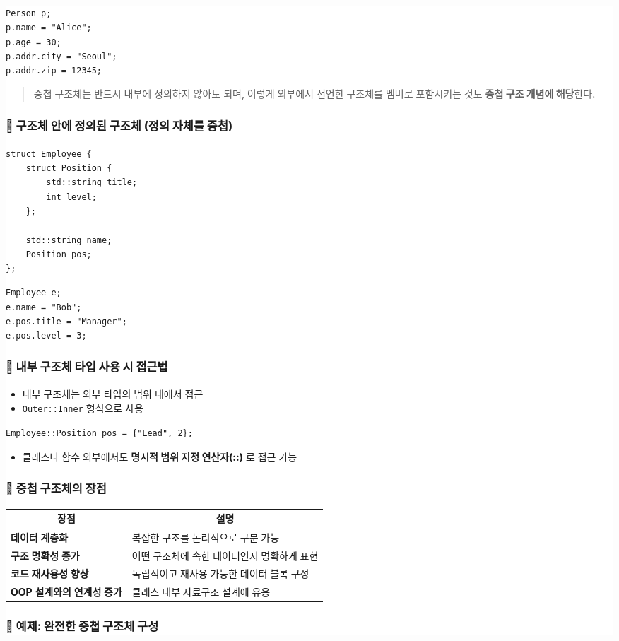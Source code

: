 ```
Person p;
p.name = "Alice";
p.age = 30;
p.addr.city = "Seoul";
p.addr.zip = 12345;
```

> 중첩 구조체는 반드시 내부에 정의하지 않아도 되며,
>  이렇게 외부에서 선언한 구조체를 멤버로 포함시키는 것도 **중첩 구조 개념에 해당**한다.

### 📌 구조체 안에 정의된 구조체 (정의 자체를 중첩)

```
struct Employee {
    struct Position {
        std::string title;
        int level;
    };

    std::string name;
    Position pos;
};
```

```
Employee e;
e.name = "Bob";
e.pos.title = "Manager";
e.pos.level = 3;
```

### 📌 내부 구조체 타입 사용 시 접근법

- 내부 구조체는 외부 타입의 범위 내에서 접근
- `Outer::Inner` 형식으로 사용

```
Employee::Position pos = {"Lead", 2};
```

- 클래스나 함수 외부에서도 **명시적 범위 지정 연산자(::)** 로 접근 가능

### 📌 중첩 구조체의 장점

| 장점                         | 설명                                        |
| ---------------------------- | ------------------------------------------- |
| **데이터 계층화**            | 복잡한 구조를 논리적으로 구분 가능          |
| **구조 명확성 증가**         | 어떤 구조체에 속한 데이터인지 명확하게 표현 |
| **코드 재사용성 향상**       | 독립적이고 재사용 가능한 데이터 블록 구성   |
| **OOP 설계와의 연계성 증가** | 클래스 내부 자료구조 설계에 유용            |

### 📌 예제: 완전한 중첩 구조체 구성
